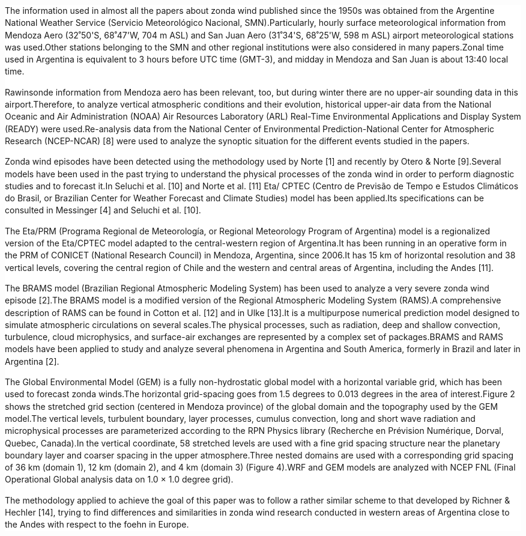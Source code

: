 The information used in almost all the papers about zonda wind published since the 1950s was obtained from the Argentine National Weather Service (Servicio Meteorológico Nacional, SMN).Particularly, hourly surface meteorological information from Mendoza Aero (32˚50'S, 68˚47'W, 704 m ASL) and San Juan Aero (31˚34'S, 68˚25'W, 598 m ASL) airport meteorological stations was used.Other stations belonging to the SMN and other regional institutions were also considered in many papers.Zonal time used in Argentina is equivalent to 3 hours before UTC time (GMT-3), and midday in Mendoza and San Juan is about 13:40 local time.

Rawinsonde information from Mendoza aero has been relevant, too, but during winter there are no upper-air sounding data in this airport.Therefore, to analyze vertical atmospheric conditions and their evolution, historical upper-air data from the National Oceanic and Air Administration (NOAA) Air Resources Laboratory (ARL) Real-Time Environmental Applications and Display System (READY) were used.Re-analysis data from the National Center of Environmental Prediction-National Center for Atmospheric Research (NCEP-NCAR) [8] were used to analyze the synoptic situation for the different events studied in the papers.

Zonda wind episodes have been detected using the methodology used by Norte [1] and recently by Otero & Norte [9].Several models have been used in the past trying to understand the physical processes of the zonda wind in order to perform diagnostic studies and to forecast it.In Seluchi et al. [10] and Norte et al. [11] Eta/ CPTEC (Centro de Previsão de Tempo e Estudos Climáticos do Brasil, or Brazilian Center for Weather Forecast and Climate Studies) model has been applied.Its specifications can be consulted in Messinger [4] and Seluchi et al. [10].

The Eta/PRM (Programa Regional de Meteorología, or Regional Meteorology Program of Argentina) model is a regionalized version of the Eta/CPTEC model adapted to the central-western region of Argentina.It has been running in an operative form in the PRM of CONICET (National Research Council) in Mendoza, Argentina, since 2006.It has 15 km of horizontal resolution and 38 vertical levels, covering the central region of Chile and the western and central areas of Argentina, including the Andes [11].

The BRAMS model (Brazilian Regional Atmospheric Modeling System) has been used to analyze a very severe zonda wind episode [2].The BRAMS model is a modified version of the Regional Atmospheric Modeling System (RAMS).A comprehensive description of RAMS can be found in Cotton et al. [12] and in Ulke [13].It is a multipurpose numerical prediction model designed to simulate atmospheric circulations on several scales.The physical processes, such as radiation, deep and shallow convection, turbulence, cloud microphysics, and surface-air exchanges are represented by a complex set of packages.BRAMS and RAMS models have been applied to study and analyze several phenomena in Argentina and South America, formerly in Brazil and later in Argentina [2].

The Global Environmental Model (GEM) is a fully non-hydrostatic global model with a horizontal variable grid, which has been used to forecast zonda winds.The horizontal grid-spacing goes from 1.5 degrees to 0.013 degrees in the area of interest.Figure 2 shows the stretched grid section (centered in Mendoza province) of the global domain and the topography used by the GEM model.The vertical levels, turbulent boundary, layer processes, cumulus convection, long and short wave radiation and microphysical processes are parameterized according to the RPN Physics library (Recherche en Prévision Numérique, Dorval, Quebec, Canada).In the vertical coordinate, 58 stretched levels are used with a fine grid spacing structure near the planetary boundary layer and coarser spacing in the upper atmosphere.Three nested domains are used with a corresponding grid spacing of 36 km (domain 1), 12 km (domain 2), and 4 km (domain 3) (Figure 4).WRF and GEM models are analyzed with NCEP FNL (Final Operational Global analysis data on 1.0 × 1.0 degree grid).

The methodology applied to achieve the goal of this paper was to follow a rather similar scheme to that developed by Richner & Hechler [14], trying to find differences and similarities in zonda wind research conducted in western areas of Argentina close to the Andes with respect to the foehn in Europe.
